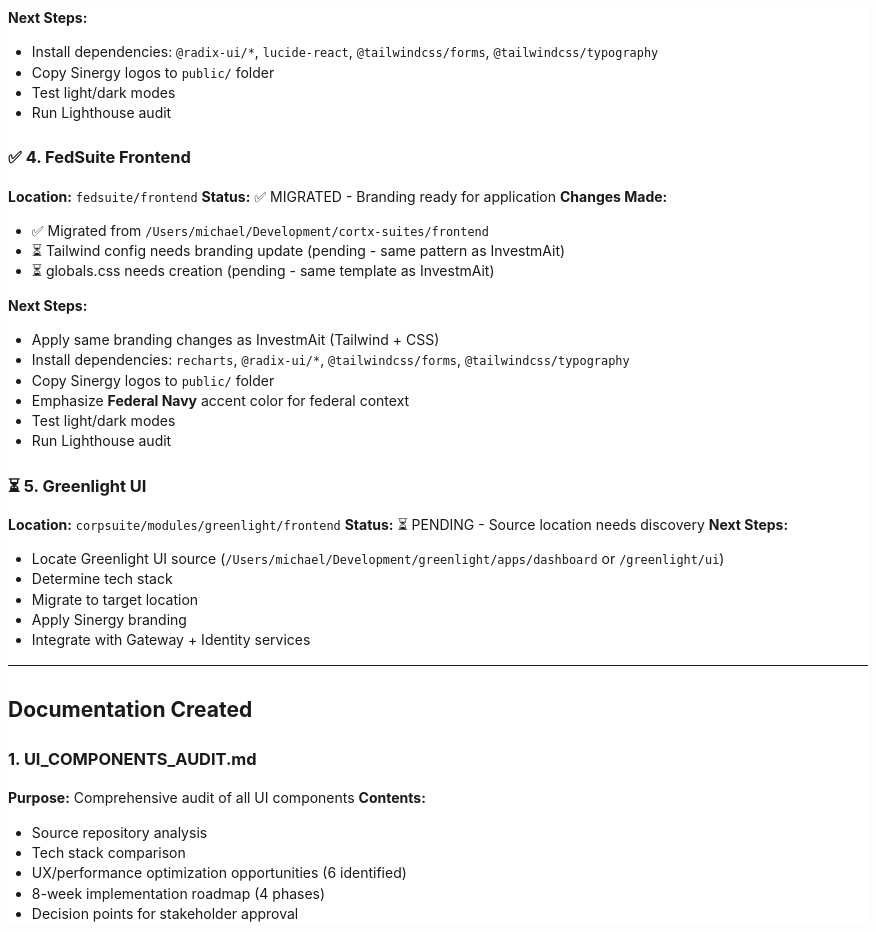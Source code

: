 **Next Steps:**

- Install dependencies: `@radix-ui/*`, `lucide-react`, `@tailwindcss/forms`, `@tailwindcss/typography`
- Copy Sinergy logos to `public/` folder
- Test light/dark modes
- Run Lighthouse audit

### ✅ 4. FedSuite Frontend

**Location:** `fedsuite/frontend`
**Status:** ✅ MIGRATED - Branding ready for application
**Changes Made:**

- ✅ Migrated from `/Users/michael/Development/cortx-suites/frontend`
- ⏳ Tailwind config needs branding update (pending - same pattern as InvestmAit)
- ⏳ globals.css needs creation (pending - same template as InvestmAit)

**Next Steps:**

- Apply same branding changes as InvestmAit (Tailwind + CSS)
- Install dependencies: `recharts`, `@radix-ui/*`, `@tailwindcss/forms`, `@tailwindcss/typography`
- Copy Sinergy logos to `public/` folder
- Emphasize **Federal Navy** accent color for federal context
- Test light/dark modes
- Run Lighthouse audit

### ⏳ 5. Greenlight UI

**Location:** `corpsuite/modules/greenlight/frontend`
**Status:** ⏳ PENDING - Source location needs discovery
**Next Steps:**

- Locate Greenlight UI source (`/Users/michael/Development/greenlight/apps/dashboard` or `/greenlight/ui`)
- Determine tech stack
- Migrate to target location
- Apply Sinergy branding
- Integrate with Gateway + Identity services

---

## Documentation Created

### 1. UI_COMPONENTS_AUDIT.md

**Purpose:** Comprehensive audit of all UI components
**Contents:**

- Source repository analysis
- Tech stack comparison
- UX/performance optimization opportunities (6 identified)
- 8-week implementation roadmap (4 phases)
- Decision points for stakeholder approval
